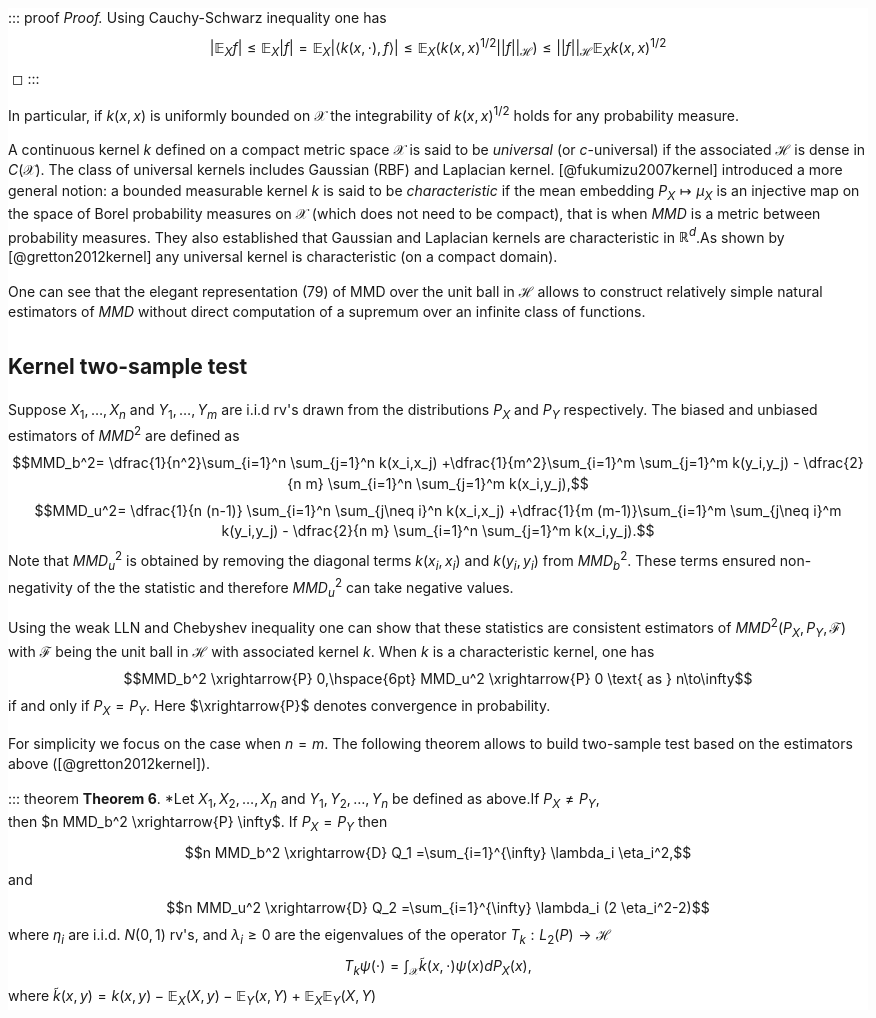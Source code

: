 ::: proof
*Proof.* Using Cauchy-Schwarz inequality one has
$$|\mathbb{E}_X f| \leq \mathbb{E}_X |f| = \mathbb{E}_X |\langle k(x,\cdot),f\rangle| \leq \mathbb{E}_X (k(x,x)^{1/2}  ||f||_\mathcal{H}) \leq ||f||_\mathcal{H} \mathbb{E}_X k(x,x)^{1/2}$$ ◻
:::

In particular, if $k(x,x)$ is uniformly bounded on $\mathcal{X}$ the
integrability of $k(x,x)^{1/2}$ holds for any probability measure.

A continuous kernel $k$ defined on a compact metric space $\mathcal{X}$
is said to be *universal* (or $c$-universal) if the associated
$\mathcal{H}$ is dense in $C(\mathcal{X})$. The class of universal
kernels includes Gaussian (RBF) and Laplacian kernel.
[@fukumizu2007kernel] introduced a more general notion: a bounded
measurable kernel $k$ is said to be *characteristic* if the mean
embedding $P_X\mapsto\mu_X$ is an injective map on the space of Borel
probability measures on $\mathcal{X}$ (which does not need to be
compact), that is when $MMD$ is a metric between probability measures.
They also established that Gaussian and Laplacian kernels are
characteristic in $\mathbb{R}^d$.As shown by [@gretton2012kernel] any
universal kernel is characteristic (on a compact domain).

One can see that the elegant representation (79) of MMD over the unit
ball in $\mathcal{H}$ allows to construct relatively simple natural
estimators of $MMD$ without direct computation of a supremum over an
infinite class of functions.

## Kernel two-sample test

Suppose $X_1,\dots,X_n$ and $Y_1,\dots, Y_m$ are i.i.d rv's drawn from
the distributions $P_X$ and $P_Y$ respectively. The biased and unbiased
estimators of $MMD^2$ are defined as
$$MMD_b^2= \dfrac{1}{n^2}\sum_{i=1}^n \sum_{j=1}^n k(x_i,x_j) +\dfrac{1}{m^2}\sum_{i=1}^m \sum_{j=1}^m k(y_i,y_j) - \dfrac{2}{n m} \sum_{i=1}^n \sum_{j=1}^m k(x_i,y_j),$$
$$MMD_u^2= \dfrac{1}{n (n-1)} \sum_{i=1}^n \sum_{j\neq i}^n k(x_i,x_j) +\dfrac{1}{m (m-1)}\sum_{i=1}^m \sum_{j\neq i}^m k(y_i,y_j) - \dfrac{2}{n m} \sum_{i=1}^n \sum_{j=1}^m k(x_i,y_j).$$
Note that $MMD_u^2$ is obtained by removing the diagonal terms
$k(x_i,x_i)$ and $k(y_i,y_i)$ from $MMD_b^2$. These terms ensured
non-negativity of the the statistic and therefore $MMD_u^2$ can take
negative values.

Using the weak LLN and Chebyshev inequality one can show that these
statistics are consistent estimators of $MMD^2(P_X,P_Y,\mathcal{F})$
with $\mathcal{F}$ being the unit ball in $\mathcal{H}$ with associated
kernel $k$. When $k$ is a characteristic kernel, one has
$$MMD_b^2 \xrightarrow{P} 0,\hspace{6pt} MMD_u^2 \xrightarrow{P} 0 \text{ as } n\to\infty$$
if and only if $P_X=P_Y$. Here $\xrightarrow{P}$ denotes convergence in
probability.

For simplicity we focus on the case when $n=m$. The following theorem
allows to build two-sample test based on the estimators above
([@gretton2012kernel]).

::: theorem
**Theorem 6**. *Let $X_1,X_2,\dots,X_n$ and $Y_1, Y_2, \dots, Y_n$ be
defined as above.If $P_X \neq P_Y$,\
then $n MMD_b^2 \xrightarrow{P} \infty$. If $P_X = P_Y$ then
$$n MMD_b^2 \xrightarrow{D} Q_1 =\sum_{i=1}^{\infty} \lambda_i \eta_i^2,$$
and
$$n MMD_u^2 \xrightarrow{D} Q_2 =\sum_{i=1}^{\infty} \lambda_i (2 \eta_i^2-2)$$
where $\eta_i$ are i.i.d. $N(0,1)$ rv's, and $\lambda_i\geq 0$ are the
eigenvalues of the operator $T_k:L_2(P)\to \mathcal{H}$
$$T_k \psi(\cdot) = \int_\mathcal{X} \widetilde k(x,\cdot) \psi(x) dP_X(x),$$
where
$\widetilde k(x,y) = k(x,y) - \mathbb{E}_X (X,y)-\mathbb{E}_Y (x,Y) + \mathbb{E}_X \mathbb{E}_{Y}(X,Y)$